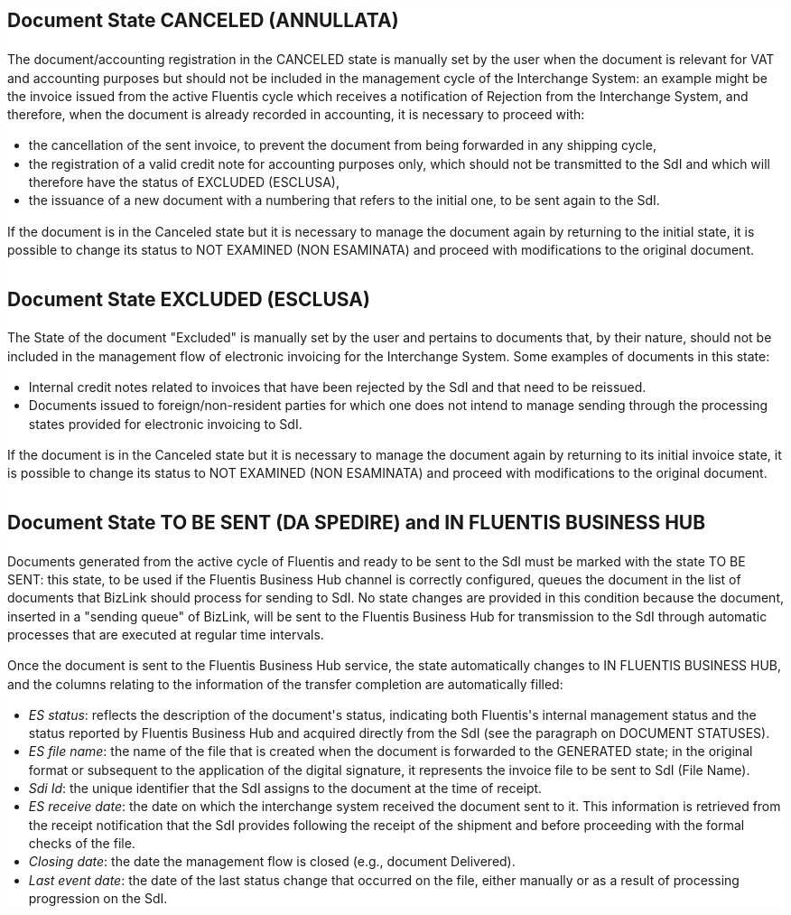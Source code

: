 ## Document State CANCELED (ANNULLATA)

The document/accounting registration in the CANCELED state is manually set by the user when the document is relevant for VAT and accounting purposes but should not be included in the management cycle of the Interchange System: an example might be the invoice issued from the active Fluentis cycle which receives a notification of Rejection from the Interchange System, and therefore, when the document is already recorded in accounting, it is necessary to proceed with:
- the cancellation of the sent invoice, to prevent the document from being forwarded in any shipping cycle,
- the registration of a valid credit note for accounting purposes only, which should not be transmitted to the SdI and which will therefore have the status of EXCLUDED (ESCLUSA),
- the issuance of a new document with a numbering that refers to the initial one, to be sent again to the SdI.

If the document is in the Canceled state but it is necessary to manage the document again by returning to the initial state, it is possible to change its status to NOT EXAMINED (NON ESAMINATA) and proceed with modifications to the original document.

## Document State EXCLUDED (ESCLUSA)

The State of the document "Excluded" is manually set by the user and pertains to documents that, by their nature, should not be included in the management flow of electronic invoicing for the Interchange System. Some examples of documents in this state:
- Internal credit notes related to invoices that have been rejected by the SdI and that need to be reissued.
- Documents issued to foreign/non-resident parties for which one does not intend to manage sending through the processing states provided for electronic invoicing to SdI.

If the document is in the Canceled state but it is necessary to manage the document again by returning to its initial invoice state, it is possible to change its status to NOT EXAMINED (NON ESAMINATA) and proceed with modifications to the original document.

## Document State TO BE SENT (DA SPEDIRE) and IN FLUENTIS BUSINESS HUB 

Documents generated from the active cycle of Fluentis and ready to be sent to the SdI must be marked with the state TO BE SENT: this state, to be used if the Fluentis Business Hub channel is correctly configured, queues the document in the list of documents that BizLink should process for sending to SdI. No state changes are provided in this condition because the document, inserted in a "sending queue" of BizLink, will be sent to the Fluentis Business Hub for transmission to the SdI through automatic processes that are executed at regular time intervals. 

Once the document is sent to the Fluentis Business Hub service, the state automatically changes to IN FLUENTIS BUSINESS HUB, and the columns relating to the information of the transfer completion are automatically filled:
- *ES status*: reflects the description of the document's status, indicating both Fluentis's internal management status and the status reported by Fluentis Business Hub and acquired directly from the SdI (see the paragraph on DOCUMENT STATUSES).
- *ES file name*: the name of the file that is created when the document is forwarded to the GENERATED state; in the original format or subsequent to the application of the digital signature, it represents the invoice file to be sent to SdI (File Name).
- *Sdi Id*: the unique identifier that the SdI assigns to the document at the time of receipt.
- *ES receive date*: the date on which the interchange system received the document sent to it. This information is retrieved from the receipt notification that the SdI provides following the receipt of the shipment and before proceeding with the formal checks of the file.
- *Closing date*: the date the management flow is closed (e.g., document Delivered).
- *Last event date*: the date of the last status change that occurred on the file, either manually or as a result of processing progression on the SdI.

